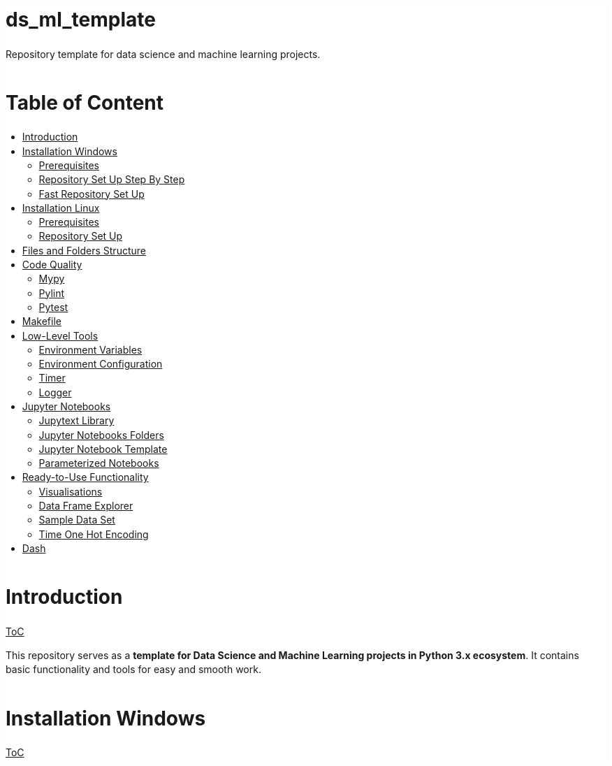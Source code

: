 # ds_ml_template

Repository template for data science and machine learning projects.

<a name="table-of-content"></a>
# Table of Content
- [Introduction](#introduction)  
- [Installation Windows](#installation-windows)
    - [Prerequisites](#prerequisites-windows)
    - [Repository Set Up Step By Step](#repository-set-up-step-by-step-windows)
    - [Fast Repository Set Up](#fast-repository-set-up-windows)
- [Installation Linux](#installation-linux)  
    - [Prerequisites](#prerequisites-linux)
    - [Repository Set Up](#repository-set-up-linux) 
- [Files and Folders Structure](#files-and-folders-structure)  
- [Code Quality](#code-quality)  
    - [Mypy](#mypy)
    - [Pylint](#pylint)
    - [Pytest](#pytest)
- [Makefile](#makefile)
- [Low-Level Tools](#low-level-tools)
    - [Environment Variables](#environmental-variables)
    - [Environment Configuration](#environment-configuration)
    - [Timer](#timer)
    - [Logger](#logger)
- [Jupyter Notebooks](#jupyter-notebooks)  
    - [Jupytext Library](#jupytext-library)
    - [Jupyter Notebooks Folders](#jupyter-notebooks-folders)
    - [Jupyter Notebook Template](#jupyter-notebook-template)
    - [Parameterized Notebooks](#parameterized-notebooks)
- [Ready-to-Use Functionality](#ready-to-use-functionality)
    - [Visualisations](#visualisations)
    - [Data Frame Explorer](#data-frame-explorer)
    - [Sample Data Set](#sample-data-set)
    - [Time One Hot Encoding](#time-one-hot-encoding)
- [Dash](#dash)

<a name="introduction"></a>
# Introduction
[ToC](#table-of-content)  

This repository serves as a **template for Data Science and Machine Learning projects in Python 3.x ecosystem**. 
It contains basic functionality and tools for easy and smooth work.

<a name="installation-windows"></a>
# Installation Windows
[ToC](#table-of-content)  
